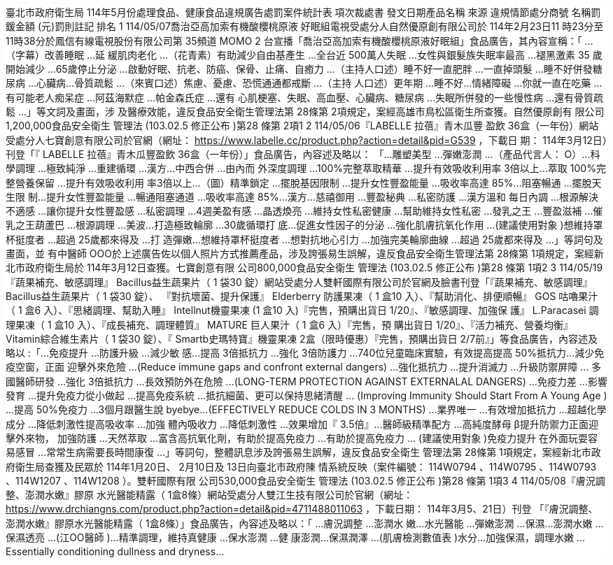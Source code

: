 臺北市政府衛生局 114年5月份處理食品、健康食品違規廣告處罰案件統計表
項次裁處書
發文日期產品名稱 來源 違規情節處分商號
名稱罰鍰金額
(元)罰則註記 排名
1 114/05/07喬治亞高加索有機酸櫻桃原液
好眠組電視受處分人自然優原創有限公司於 114年2月23日11 時23分至 11時38分於鳳信有線電視股份有限公司第 35頻道
MOMO 2 台宣播「喬治亞高加索有機酸櫻桃原液好眠組」食品廣告，其內容宣稱：「 …（字幕）改善睡眠 …延
緩肌肉老化 …（花青素）有助減少自由基產生 …全台近 500萬人失眠 …女性與銀髮族失眠率最高 …褪黑激素 35
歲開始減少 …65歲停止分泌 …啟動好眠、抗老、防癌、保骨、止痛、自癒力 …（主持人口述）睡不好一直肥胖
…一直掉頭髮 …睡不好併發糖尿病 …心臟病…骨質疏鬆 …（來賓口述）焦慮、憂慮、恐慌通通都戒斷 …（主持
人口述）更年期 …睡不好…情緒障礙 …你就一直在吃藥 …有可能老人痴呆症 …阿茲海默症 …帕金森氏症 …還有
心肌梗塞、失眠、高血壓、心臟病、糖尿病 …失眠所併發的一些慢性病 …還有骨質疏鬆 …」等文詞及畫面，涉
及醫療效能，違反食品安全衛生管理法第 28條第 2項規定，案經高雄市鳥松區衛生所查獲。自然優原創有
限公司1,200,000食品安全衛生
管理法 (103.02.5
修正公布 )第28
條第 2項1
2 114/05/06『LABELLE 拉蓓』青木瓜豐
盈飲 36盒（一年份）網站受處分人七寶創意有限公司於官網（網址： https://www.labelle.cc/product.php?action=detail&pid=G539 ，下載日
期： 114年3月12日）刊登「『 LABELLE 拉蓓』青木瓜豐盈飲 36盒（一年份）」食品廣告，內容述及略以：
「…雕塑美型 …彈嫩澎潤 …（產品代言人： O）…科學調理 …極致純淨 …重建循環 …漢方…中西合併 …由內而
外深度調理 …100%完整萃取精華 …提升有效吸收利用率 3倍以上…萃取 100%完整營養保留 …提升有效吸收利用
率3倍以上…（圖）精準鎖定 …擺脫基因限制 …提升女性豐盈能量 …吸收率高達 85%…阻塞暢通 …擺脫天生限
制…提升女性豐盈能量 …暢通阻塞通道 …吸收率高達 85%…漢方…慈禧御用 …豐盈秘典 …私密防護 …漢方溫和
每日內調 …根源解決不適感 …讓你提升女性豐盈感 …私密調理 …4週美盈有感 …晶透煥亮 …維持女性私密健康
…幫助維持女性私密 …發乳之王 …豐盈滋補 …催乳之王葫蘆巴 …根源調理 …美波…打造極致輪廓 …30歲循環打
底…促進女性因子的分泌 …強化肌膚抗氧化作用 …(建議使用對象 )想維持罩杯挺度者 …超過 25歲都來得及 …打
造彈嫩…想維持罩杯挺度者 …想對抗地心引力 …加強完美輪廓曲線 …超過 25歲都來得及 …」等詞句及畫面，並
有中醫師 OOO於上述廣告佐以個人照片方式推薦產品，涉及誇張易生誤解，違反食品安全衛生管理法第 28條第
1項規定，案經新北市政府衛生局於 114年3月12日查獲。七寶創意有限
公司800,000食品安全衛生
管理法 (103.02.5
修正公布 )第28
條第 1項2
3 114/05/19『蔬果補充、敏感調理』
Bacillus益生蔬果片（ 1 袋30
錠）網站受處分人雙軒國際有限公司於官網及臉書刊登「『蔬果補充、敏感調理』 Bacillus益生蔬果片（ 1 袋30 錠）、
『對抗壞菌、提升保護』 Elderberry 防護果凍（ 1 盒10 入）、『幫助消化、排便順暢』 GOS 咕嚕果汁（ 1 盒6
入）、『思緒調理、幫助入睡』 Intellnut機靈果凍 (1 盒10 入)『完售，預購出貨日 1/20』、『敏感調理、加強保
護』 L.Paracasei 調理果凍（ 1 盒10 入）、『成長補充、調理體質』 MATURE 巨人果汁（ 1 盒6 入）『完售，預
購出貨日 1/20』、『活力補充、營養均衡』 Vitamin綜合維生素片（ 1 袋30 錠）、『 Smartb史瑪特寶』機靈果凍
2盒（限時優惠）『完售，預購出貨日 2/7前』」等食品廣告，內容述及略以 :「…免疫提升 …防護升級 …減少敏
感…提高 3倍抵抗力 …強化 3倍防護力 …740位兒童臨床實驗，有效提高提高 50%抵抗力…減少免疫空窗，正面
迎擊外來危險 …(Reduce immune gaps and confront external dangers) …強化抵抗力 …提升消滅力 …升級防禦屏障 …
多國醫師研發 …強化 3倍抵抗力 …長效預防外在危險 …(LONG-TERM PROTECTION AGAINST EXTERNALAL
DANGERS) …免疫力差 …影響發育 …提升免疫力從小做起 …提高免疫系統 …抵抗細菌、更可以保持思緒清醒 …
(Improving Immunity Should Start From A Young Age ) …提高 50%免疫力  …3個月跟醫生說 byebye…(EFFECTIVELY
REDUCE COLDS IN 3 MONTHS) …業界唯一 …有效增加抵抗力 …超越化學成分 …降低刺激性提高吸收率 …加強
體內吸收力 …降低刺激性 …效果增加『 3.5倍』…醫師級精準配方 …高純度酵母 β提升防禦力正面迎擊外來物，
加強防護 …天然萃取 …富含高抗氧化劑，有助於提高免疫力 …有助於提高免疫力 … (建議使用對象 )免疫力提升
在外面玩耍容易感冒 …常常生病需要長時間康復 …」等詞句，整體訊息涉及誇張易生誤解，違反食品安全衛生
管理法第 28條第 1項規定，案經新北市政府衛生局查獲及民眾於 114年1月20日、 2月10日及 13日向臺北市政府陳
情系統反映（案件編號： 114W0794 、114W0795 、114W0793 、114W1207 、114W1208 ）。雙軒國際有限
公司530,000食品安全衛生
管理法 (103.02.5
修正公布 )第28
條第 1項3
4 114/05/08『膚況調整、澎潤水嫩』膠原
水光醫能精露（ 1盒8條）網站受處分人雙江生技有限公司於官網（網址：
https://www.drchiangns.com/product.php?action=detail&pid=4711488011063 ，下載日期： 114年3月5、21日）刊登
「『膚況調整、澎潤水嫩』膠原水光醫能精露（ 1盒8條）」食品廣告，內容述及略以：「 …膚況調整 …澎潤水
嫩…水光醫能 …彈嫩澎潤 …保濕…澎潤水嫩 …保濕透亮 …(江OO醫師 )…精準調理，維持真健康 …保水澎潤 …健
康澎潤…保濕潤澤 …(肌膚檢測數值表 )水分…加強保濕，調理水嫩 …Essentially conditioning dullness and dryness…